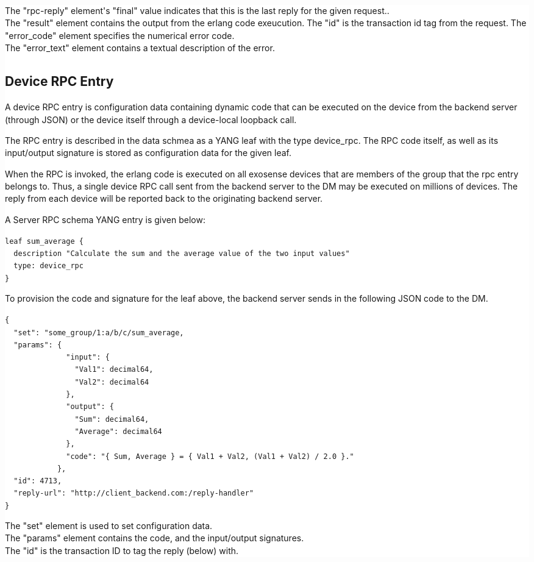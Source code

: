 The "rpc-reply" element's "final" value indicates that this is the last reply for the given request..<br>
The "result" element contains the output from the erlang code exeucution.
The "id" is the transaction id tag from the request.
The "error_code" element specifies the numerical error code.<br>
The "error_text" element contains a textual description of the error.<br>



## Device RPC Entry ##
A device RPC entry is configuration data containing dynamic code that
can be executed on the device from the backend server (through JSON) or the device itself
through a device-local loopback call.

The RPC entry is described in the data schmea as a YANG leaf with the
type device_rpc. The RPC code itself, as well as its input/output
signature is stored as configuration data for the given leaf.

When the RPC is invoked, the erlang code is executed on all exosense devices
that are members of the group that the rpc entry belongs to. Thus, a single
device RPC call sent from the backend server to the DM  may be executed on
millions of devices. The reply from each device will be reported back to the
originating backend server.

A Server RPC schema YANG entry is given below:

    leaf sum_average {
      description "Calculate the sum and the average value of the two input values"
      type: device_rpc
    }

To provision the code and signature for the leaf above, the backend server
sends in the following JSON code to the DM.

    {
      "set": "some_group/1:a/b/c/sum_average,
      "params": {
                  "input": {
                    "Val1": decimal64,
                    "Val2": decimal64
                  },
                  "output": {
                    "Sum": decimal64,
                    "Average": decimal64
                  },
                  "code": "{ Sum, Average } = { Val1 + Val2, (Val1 + Val2) / 2.0 }."
                },
      "id": 4713,
      "reply-url": "http://client_backend.com:/reply-handler"
    }


The "set" element is used to set configuration data.<br>
The "params" element contains the code, and the input/output signatures.<br>
The "id" is the transaction ID to tag the reply (below) with.
